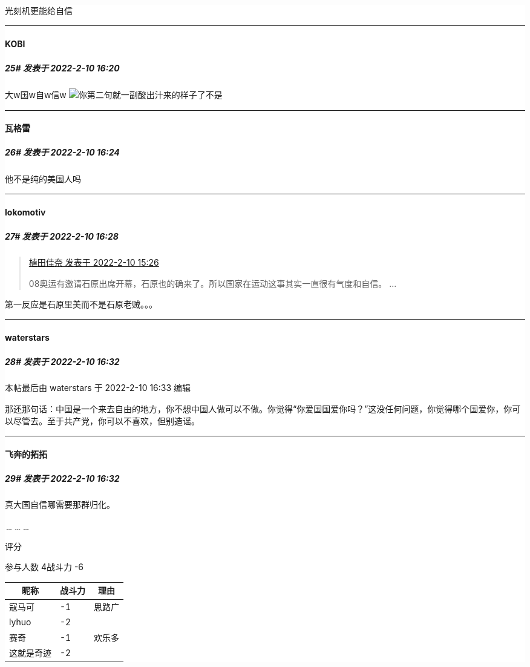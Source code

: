 光刻机更能给自信

*****

####  KOBI  
##### 25#       发表于 2022-2-10 16:20

大w国w自w信w
<img src="https://static.saraba1st.com/image/smiley/face2017/049.png" referrerpolicy="no-referrer">你第二句就一副酸出汁来的样子了不是

*****

####  瓦格雷  
##### 26#       发表于 2022-2-10 16:24

他不是纯的美国人吗  

*****

####  lokomotiv  
##### 27#       发表于 2022-2-10 16:28

<blockquote><a href="httphttps://bbs.saraba1st.com/2b/forum.php?mod=redirect&amp;goto=findpost&amp;pid=54623160&amp;ptid=2051770" target="_blank">植田佳奈 发表于 2022-2-10 15:26</a>

08奥运有邀请石原出席开幕，石原也的确来了。所以国家在运动这事其实一直很有气度和自信。 ...</blockquote>
第一反应是石原里美而不是石原老贼。。。

*****

####  waterstars  
##### 28#       发表于 2022-2-10 16:32

 本帖最后由 waterstars 于 2022-2-10 16:33 编辑 

那还那句话：中国是一个来去自由的地方，你不想中国人做可以不做。你觉得“你爱国国爱你吗？”这没任何问题，你觉得哪个国爱你，你可以尽管去。至于共产党，你可以不喜欢，但别造谣。

*****

####  飞奔的拓拓  
##### 29#       发表于 2022-2-10 16:32

真大国自信哪需要那群归化。

﹍﹍﹍

评分

 参与人数 4战斗力 -6

|昵称|战斗力|理由|
|----|---|---|
| 寇马可|-1|思路广|
| lyhuo|-2||
| 赛奇|-1|欢乐多|
| 这就是奇迹|-2||

